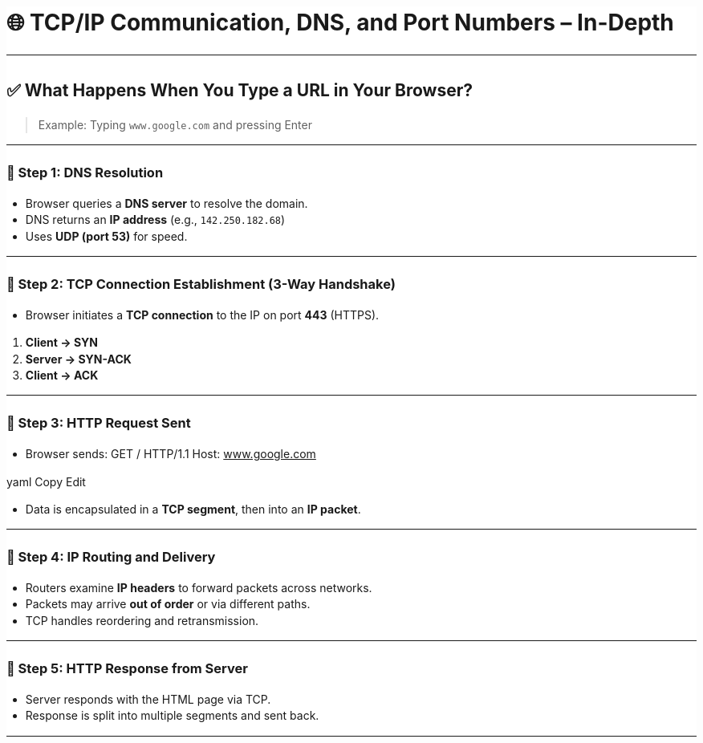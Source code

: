 # 🌐 TCP/IP Communication, DNS, and Port Numbers – In-Depth

---

## ✅ What Happens When You Type a URL in Your Browser?

> Example: Typing `www.google.com` and pressing Enter

---

### 🔹 Step 1: DNS Resolution

- Browser queries a **DNS server** to resolve the domain.
- DNS returns an **IP address** (e.g., `142.250.182.68`)
- Uses **UDP (port 53)** for speed.

---

### 🔹 Step 2: TCP Connection Establishment (3-Way Handshake)

- Browser initiates a **TCP connection** to the IP on port **443** (HTTPS).
1. **Client → SYN**
2. **Server → SYN-ACK**
3. **Client → ACK**

---

### 🔹 Step 3: HTTP Request Sent

- Browser sends:
GET / HTTP/1.1
Host: www.google.com

yaml
Copy
Edit
- Data is encapsulated in a **TCP segment**, then into an **IP packet**.

---

### 🔹 Step 4: IP Routing and Delivery

- Routers examine **IP headers** to forward packets across networks.
- Packets may arrive **out of order** or via different paths.
- TCP handles reordering and retransmission.

---

### 🔹 Step 5: HTTP Response from Server

- Server responds with the HTML page via TCP.
- Response is split into multiple segments and sent back.

---